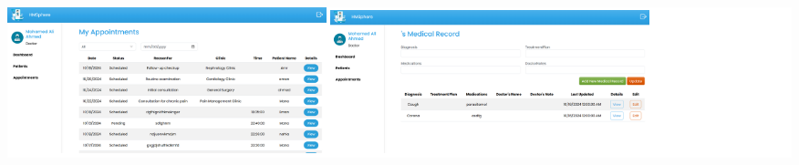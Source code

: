 <img src="HMSphere.MVC/wwwroot/images/ui/Screenshot 2024-12-16 200343.png" alt="1" width="350"/>
<img src="HMSphere.MVC/wwwroot/images/ui/Screenshot 2024-12-16 200810.png" alt="1" width="350"/>